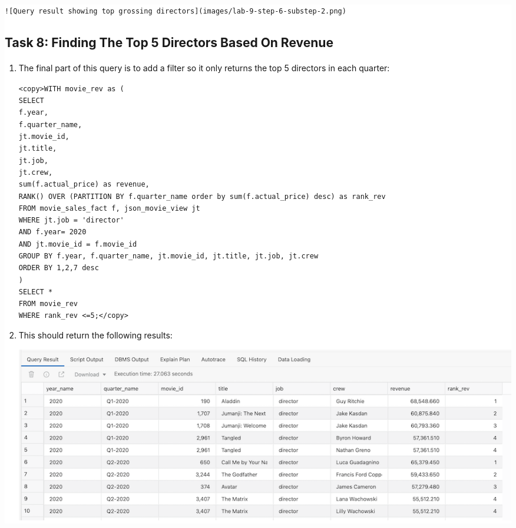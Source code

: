     ![Query result showing top grossing directors](images/lab-9-step-6-substep-2.png)

## Task 8: Finding The Top 5 Directors Based On Revenue

1. The final part of this query is to add a filter so it only returns the top 5 directors in each quarter:

    ```
    <copy>WITH movie_rev as (
    SELECT
    f.year,
    f.quarter_name,
    jt.movie_id,
    jt.title,
    jt.job,
    jt.crew,
    sum(f.actual_price) as revenue,
    RANK() OVER (PARTITION BY f.quarter_name order by sum(f.actual_price) desc) as rank_rev
    FROM movie_sales_fact f, json_movie_view jt
    WHERE jt.job = 'director'
    AND f.year= 2020
    AND jt.movie_id = f.movie_id
    GROUP BY f.year, f.quarter_name, jt.movie_id, jt.title, jt.job, jt.crew
    ORDER BY 1,2,7 desc
    )
    SELECT *
    FROM movie_rev
    WHERE rank_rev <=5;</copy>
    ```

2. This should return the following results:

    ![Query result returning top 5 directors in each year](images/lab-9-step-7-substep-2.png)
